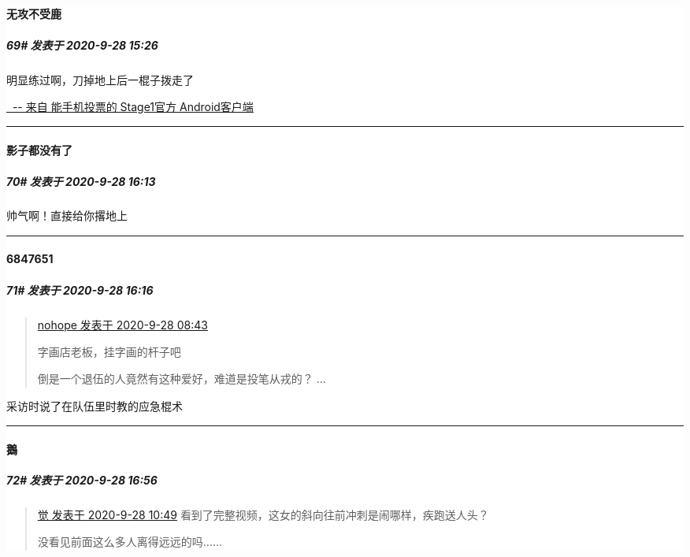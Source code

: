 ####  无攻不受鹿  
##### 69#       发表于 2020-9-28 15:26




明显练过啊，刀掉地上后一棍子拨走了

[  -- 来自 能手机投票的 Stage1官方 Android客户端](https://www.coolapk.com/apk/140634)







*****

####  影子都没有了  
##### 70#       发表于 2020-9-28 16:13




帅气啊！直接给你撂地上







*****

####  6847651  
##### 71#       发表于 2020-9-28 16:16



<blockquote><a href="httphttps://bbs.saraba1st.com/2b/forum.php?mod=redirect&amp;goto=findpost&amp;pid=48880758&amp;ptid=1962244" target="_blank">nohope 发表于 2020-9-28 08:43</a>

字画店老板，挂字画的杆子吧


倒是一个退伍的人竟然有这种爱好，难道是投笔从戎的？ ...</blockquote>
采访时说了在队伍里时教的应急棍术







*****

####  鵝  
##### 72#       发表于 2020-9-28 16:56



<blockquote><a href="httphttps://bbs.saraba1st.com/2b/forum.php?mod=redirect&amp;goto=findpost&amp;pid=48882195&amp;ptid=1962244" target="_blank">觉 发表于 2020-9-28 10:49</a>
看到了完整视频，这女的斜向往前冲刺是闹哪样，疾跑送人头？

没看见前面这么多人离得远远的吗……
